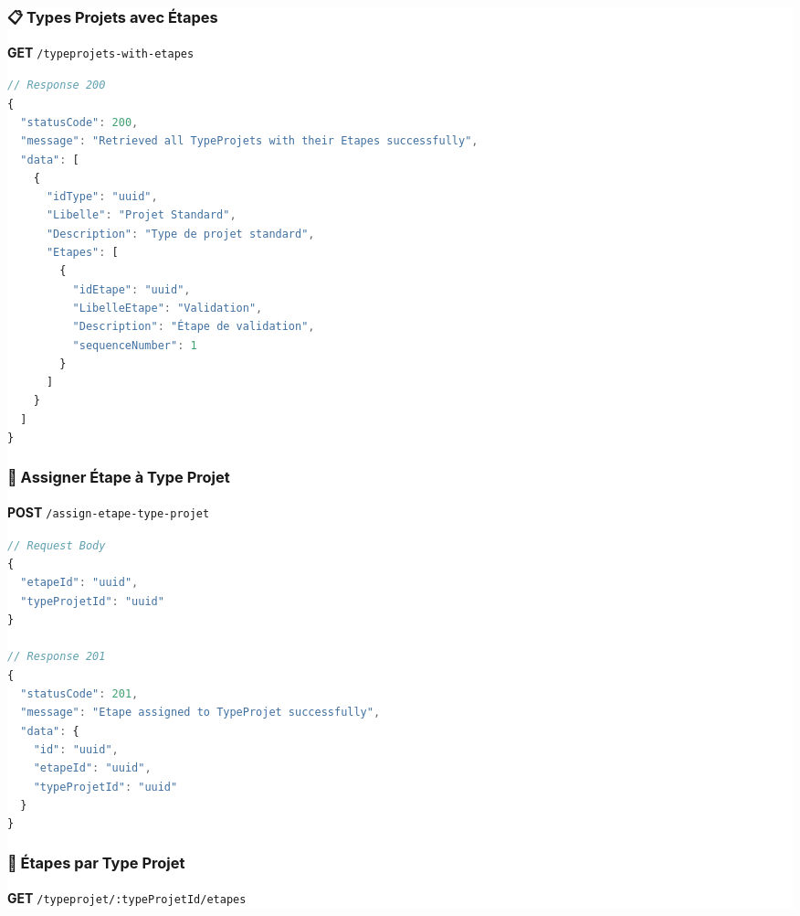 ### 📋 Types Projets avec Étapes

**GET** `/typeprojets-with-etapes`

```javascript
// Response 200
{
  "statusCode": 200,
  "message": "Retrieved all TypeProjets with their Etapes successfully",
  "data": [
    {
      "idType": "uuid",
      "Libelle": "Projet Standard",
      "Description": "Type de projet standard",
      "Etapes": [
        {
          "idEtape": "uuid",
          "LibelleEtape": "Validation",
          "Description": "Étape de validation",
          "sequenceNumber": 1
        }
      ]
    }
  ]
}
```

### 🔗 Assigner Étape à Type Projet

**POST** `/assign-etape-type-projet`

```javascript
// Request Body
{
  "etapeId": "uuid",
  "typeProjetId": "uuid"
}

// Response 201
{
  "statusCode": 201,
  "message": "Etape assigned to TypeProjet successfully",
  "data": {
    "id": "uuid",
    "etapeId": "uuid",
    "typeProjetId": "uuid"
  }
}
```

### 🎯 Étapes par Type Projet

**GET** `/typeprojet/:typeProjetId/etapes`
